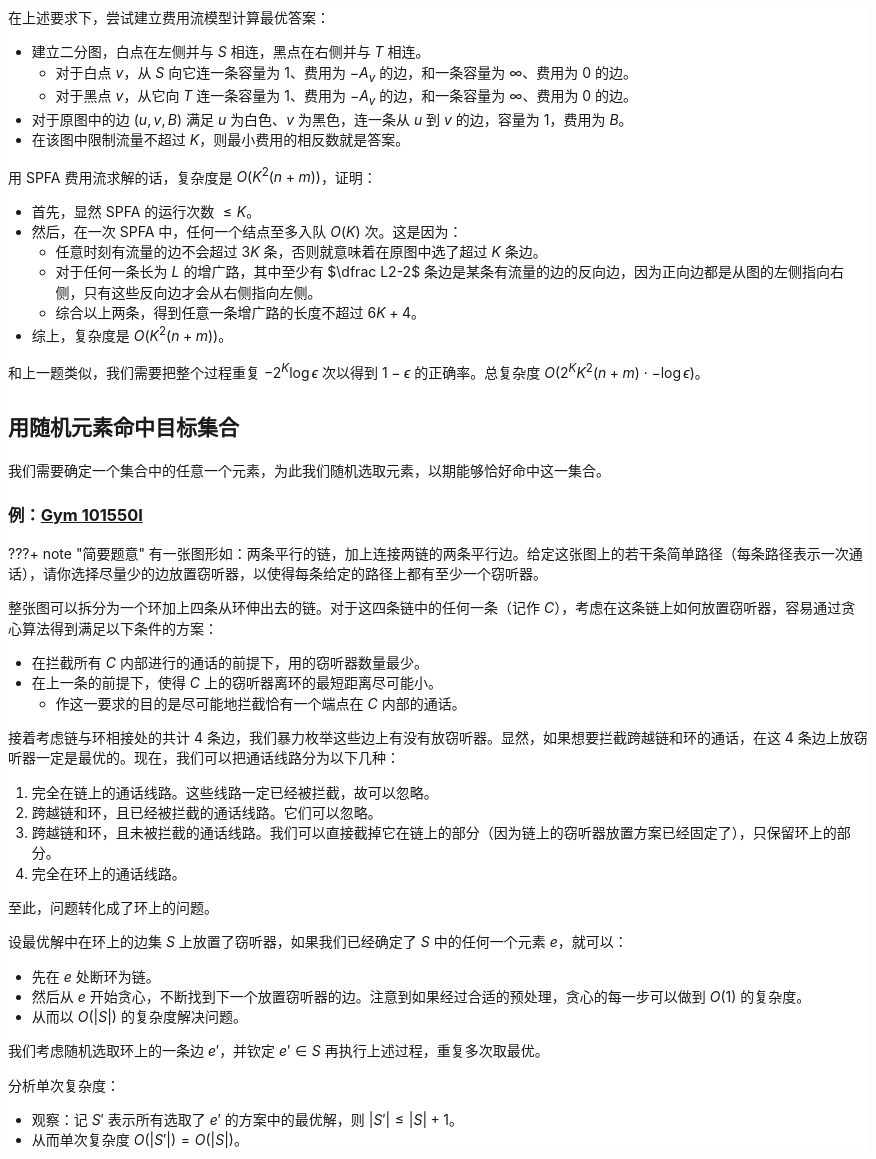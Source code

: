 在上述要求下，尝试建立费用流模型计算最优答案：

-   建立二分图，白点在左侧并与 $S$ 相连，黑点在右侧并与 $T$ 相连。
    -   对于白点 $v$，从 $S$ 向它连一条容量为 1、费用为 $-A_v$ 的边，和一条容量为 $\infty$、费用为 0 的边。
    -   对于黑点 $v$，从它向 $T$ 连一条容量为 1、费用为 $-A_v$ 的边，和一条容量为 $\infty$、费用为 0 的边。
-   对于原图中的边 $(u,v,B)$ 满足 $u$ 为白色、$v$ 为黑色，连一条从 $u$ 到 $v$ 的边，容量为 1，费用为 $B$。
-   在该图中限制流量不超过 $K$，则最小费用的相反数就是答案。

用 SPFA 费用流求解的话，复杂度是 $O\big(K^2(n+m)\big)$，证明：

-   首先，显然 SPFA 的运行次数 $\leq K$。
-   然后，在一次 SPFA 中，任何一个结点至多入队 $O(K)$ 次。这是因为：
    -   任意时刻有流量的边不会超过 $3K$ 条，否则就意味着在原图中选了超过 $K$ 条边。
    -   对于任何一条长为 $L$ 的增广路，其中至少有 $\dfrac L2-2$ 条边是某条有流量的边的反向边，因为正向边都是从图的左侧指向右侧，只有这些反向边才会从右侧指向左侧。
    -   综合以上两条，得到任意一条增广路的长度不超过 $6K+4$。
-   综上，复杂度是 $O\big(K^2(n+m)\big)$。

和上一题类似，我们需要把整个过程重复 $-2^K \log\epsilon$ 次以得到 $1-\epsilon$ 的正确率。总复杂度 $O\big(2^KK^2(n+m)\cdot -\log\epsilon\big)$。

## 用随机元素命中目标集合

我们需要确定一个集合中的任意一个元素，为此我们随机选取元素，以期能够恰好命中这一集合。

### 例：[Gym 101550I](https://codeforces.com/gym/101550/attachments)

???+ note "简要题意"
    有一张图形如：两条平行的链，加上连接两链的两条平行边。给定这张图上的若干条简单路径（每条路径表示一次通话），请你选择尽量少的边放置窃听器，以使得每条给定的路径上都有至少一个窃听器。

整张图可以拆分为一个环加上四条从环伸出去的链。对于这四条链中的任何一条（记作 $C$），考虑在这条链上如何放置窃听器，容易通过贪心算法得到满足以下条件的方案：

-   在拦截所有 $C$ 内部进行的通话的前提下，用的窃听器数量最少。
-   在上一条的前提下，使得 $C$ 上的窃听器离环的最短距离尽可能小。
    -   作这一要求的目的是尽可能地拦截恰有一个端点在 $C$ 内部的通话。

接着考虑链与环相接处的共计 4 条边，我们暴力枚举这些边上有没有放窃听器。显然，如果想要拦截跨越链和环的通话，在这 4 条边上放窃听器一定是最优的。现在，我们可以把通话线路分为以下几种：

1.  完全在链上的通话线路。这些线路一定已经被拦截，故可以忽略。
2.  跨越链和环，且已经被拦截的通话线路。它们可以忽略。
3.  跨越链和环，且未被拦截的通话线路。我们可以直接截掉它在链上的部分（因为链上的窃听器放置方案已经固定了），只保留环上的部分。
4.  完全在环上的通话线路。

至此，问题转化成了环上的问题。

设最优解中在环上的边集 $S$ 上放置了窃听器，如果我们已经确定了 $S$ 中的任何一个元素 $e$，就可以：

-   先在 $e$ 处断环为链。
-   然后从 $e$ 开始贪心，不断找到下一个放置窃听器的边。注意到如果经过合适的预处理，贪心的每一步可以做到 $O(1)$ 的复杂度。
-   从而以 $O(|S|)$ 的复杂度解决问题。

我们考虑随机选取环上的一条边 $e'$，并钦定 $e'\in S$ 再执行上述过程，重复多次取最优。

分析单次复杂度：

-   观察：记 $S'$ 表示所有选取了 $e'$ 的方案中的最优解，则 $|S'|\leq |S|+1$。
-   从而单次复杂度 $O(|S'|)=O(|S|)$。
